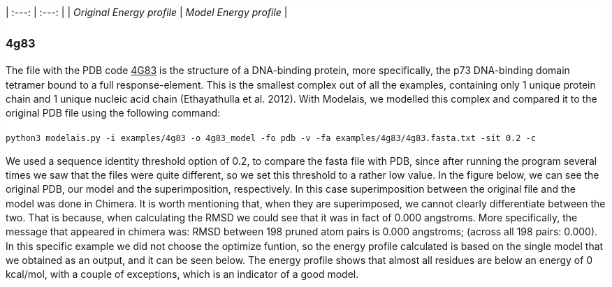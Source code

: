 | :---: | :---: |
| *Original Energy profile* | *Model Energy profile* | 

### 4g83
The file with the PDB code [4G83](https://www.rcsb.org/structure/4g83) is the structure of a DNA-binding protein, more specifically, the p73 DNA-binding domain tetramer bound to a full response-element. This is the smallest complex out of all the examples, containing only 1 unique protein chain and 1 unique nucleic acid chain (Ethayathulla et al. 2012). With Modelais, we modelled this complex and compared it to the original PDB file using the following command:

`python3 modelais.py -i examples/4g83 -o 4g83_model -fo pdb -v -fa examples/4g83/4g83.fasta.txt -sit 0.2 -c`

We used a sequence identity threshold option of 0.2, to compare the fasta file with PDB, since after running the program several times we saw that the files were quite different, so we set this threshold to a rather low value. In the figure below, we can see the original PDB, our model and the superimposition, respectively. In this case superimposition between the original file and the model was done in Chimera. It is worth mentioning that, when they are superimposed, we cannot clearly differentiate between the two. That is because, when calculating the RMSD we could see that it was in fact of 0.000 angstroms. More specifically, the message that appeared in chimera was: RMSD between 198 pruned atom pairs is 0.000 angstroms; (across all 198 pairs: 0.000). In this specific example we did not choose the optimize funtion, so the energy profile calculated is based on the single model that we obtained as an output, and it can be seen below. The energy profile shows that almost all residues are below an energy of 0 kcal/mol, with a couple of exceptions, which is an indicator of a good model.
